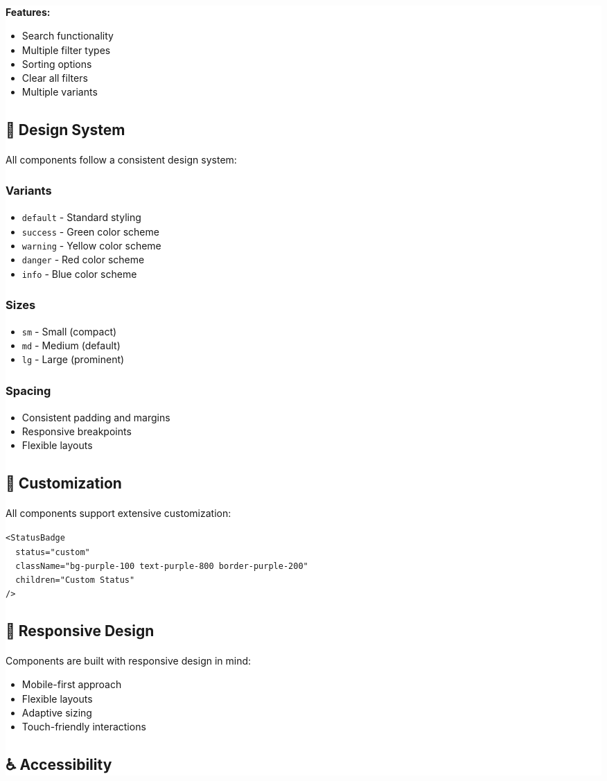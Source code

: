 **Features:**
- Search functionality
- Multiple filter types
- Sorting options
- Clear all filters
- Multiple variants

## 🎨 Design System

All components follow a consistent design system:

### Variants
- `default` - Standard styling
- `success` - Green color scheme
- `warning` - Yellow color scheme
- `danger` - Red color scheme
- `info` - Blue color scheme

### Sizes
- `sm` - Small (compact)
- `md` - Medium (default)
- `lg` - Large (prominent)

### Spacing
- Consistent padding and margins
- Responsive breakpoints
- Flexible layouts

## 🔧 Customization

All components support extensive customization:

```tsx
<StatusBadge 
  status="custom"
  className="bg-purple-100 text-purple-800 border-purple-200"
  children="Custom Status"
/>
```

## 📱 Responsive Design

Components are built with responsive design in mind:

- Mobile-first approach
- Flexible layouts
- Adaptive sizing
- Touch-friendly interactions

## ♿ Accessibility
